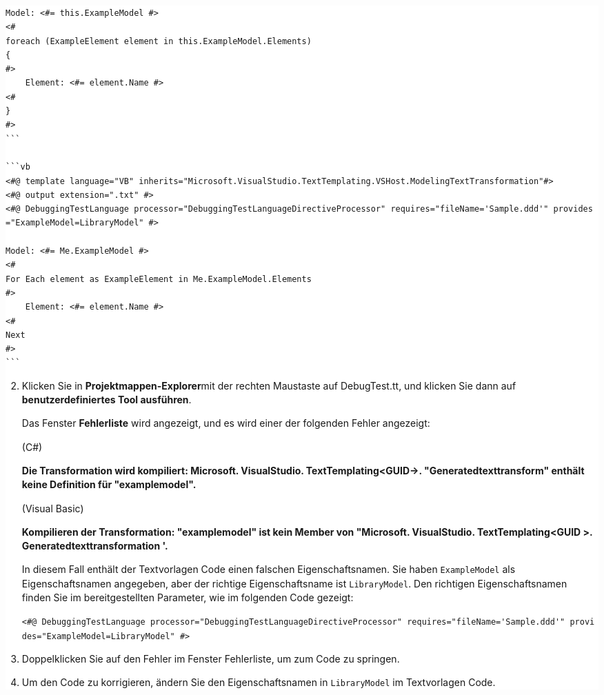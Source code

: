     Model: <#= this.ExampleModel #>
    <#
    foreach (ExampleElement element in this.ExampleModel.Elements)
    {
    #>
        Element: <#= element.Name #>
    <#
    }
    #>
    ```

    ```vb
    <#@ template language="VB" inherits="Microsoft.VisualStudio.TextTemplating.VSHost.ModelingTextTransformation"#>
    <#@ output extension=".txt" #>
    <#@ DebuggingTestLanguage processor="DebuggingTestLanguageDirectiveProcessor" requires="fileName='Sample.ddd'" provides="ExampleModel=LibraryModel" #>

    Model: <#= Me.ExampleModel #>
    <#
    For Each element as ExampleElement in Me.ExampleModel.Elements
    #>
        Element: <#= element.Name #>
    <#
    Next
    #>
    ```

2. Klicken Sie in **Projektmappen-Explorer**mit der rechten Maustaste auf DebugTest.tt, und klicken Sie dann auf **benutzerdefiniertes Tool ausführen**.

     Das Fenster **Fehlerliste** wird angezeigt, und es wird einer der folgenden Fehler angezeigt:

     (C#)

     **Die Transformation wird kompiliert: Microsoft. VisualStudio. TextTemplating\<GUID->. "Generatedtexttransform" enthält keine Definition für "examplemodel".**

     (Visual Basic)

     **Kompilieren der Transformation: "examplemodel" ist kein Member von "Microsoft. VisualStudio. TextTemplating\<GUID >. Generatedtexttransformation '.**

     In diesem Fall enthält der Textvorlagen Code einen falschen Eigenschaftsnamen. Sie haben `ExampleModel` als Eigenschaftsnamen angegeben, aber der richtige Eigenschaftsname ist `LibraryModel`. Den richtigen Eigenschaftsnamen finden Sie im bereitgestellten Parameter, wie im folgenden Code gezeigt:

    ```
    <#@ DebuggingTestLanguage processor="DebuggingTestLanguageDirectiveProcessor" requires="fileName='Sample.ddd'" provides="ExampleModel=LibraryModel" #>
    ```

3. Doppelklicken Sie auf den Fehler im Fenster Fehlerliste, um zum Code zu springen.

4. Um den Code zu korrigieren, ändern Sie den Eigenschaftsnamen in `LibraryModel` im Textvorlagen Code.
